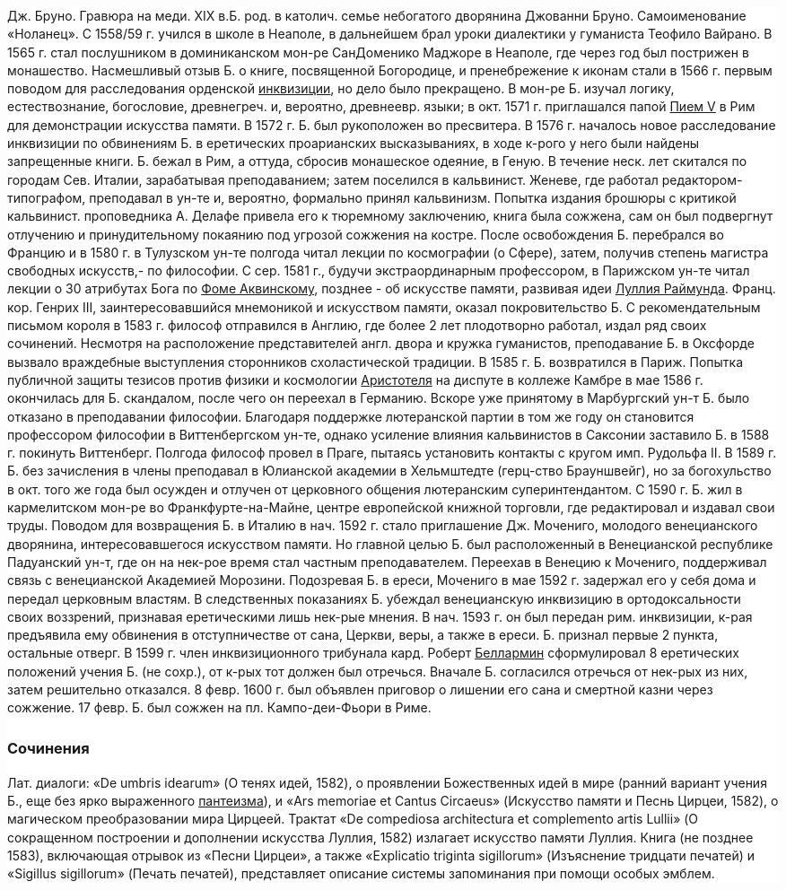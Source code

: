 Дж. Бруно. Гравюра на меди. XIX в.Б. род. в католич. семье небогатого дворянина Джованни Бруно. Самоименование «Ноланец». С 1558/59 г. учился в школе в Неаполе, в дальнейшем брал уроки диалектики у гуманиста Теофило Вайрано. В 1565 г. стал послушником в доминиканском мон-ре СанДоменико Маджоре в Неаполе, где через год был пострижен в монашество. Насмешливый отзыв Б. о книге, посвященной Богородице, и пренебрежение к иконам стали в 1566 г. первым поводом для расследования орденской [инквизиции](https://pravenc.ru/text/Инквизиция.html), но дело было прекращено. В мон-ре Б. изучал логику, естествознание, богословие, древнегреч. и, вероятно, древнеевр. языки; в окт. 1571 г. приглашался папой [Пием V](<https://pravenc.ru/text/Пий V.html>) в Рим для демонстрации искусства памяти. В 1572 г. Б. был рукоположен во пресвитера. В 1576 г. началось новое расследование инквизиции по обвинениям Б. в еретических проарианских высказываниях, в ходе к-рого у него были найдены запрещенные книги. Б. бежал в Рим, а оттуда, сбросив монашеское одеяние, в Геную. В течение неск. лет скитался по городам Сев. Италии, зарабатывая преподаванием; затем поселился в кальвинист. Женеве, где работал редактором-типографом, преподавал в ун-те и, вероятно, формально принял кальвинизм. Попытка издания брошюры с критикой кальвинист. проповедника А. Делафе привела его к тюремному заключению, книга была сожжена, сам он был подвергнут отлучению и принудительному покаянию под угрозой сожжения на костре. После освобождения Б. перебрался во Францию и в 1580 г. в Тулузском ун-те полгода читал лекции по космографии (о Сфере), затем, получив степень магистра свободных искусств,- по философии. С сер. 1581 г., будучи экстраординарным профессором, в Парижском ун-те читал лекции о 30 атрибутах Бога по [Фоме Аквинскому](<https://pravenc.ru/text/Фоме Аквинскому.html>), позднее - об искусстве памяти, развивая идеи [Луллия Раймунда](<https://pravenc.ru/text/Луллия Раймунда.html>). Франц. кор. Генрих III, заинтересовавшийся мнемоникой и искусством памяти, оказал покровительство Б. С рекомендательным письмом короля в 1583 г. философ отправился в Англию, где более 2 лет плодотворно работал, издал ряд своих сочинений. Несмотря на расположение представителей англ. двора и кружка гуманистов, преподавание Б. в Оксфорде вызвало враждебные выступления сторонников схоластической традиции. В 1585 г. Б. возвратился в Париж. Попытка публичной защиты тезисов против физики и космологии [Аристотеля](https://pravenc.ru/text/АРИСТОТЕЛЬ.html) на диспуте в коллеже Камбре в мае 1586 г. окончилась для Б. скандалом, после чего он переехал в Германию. Вскоре уже принятому в Марбургский ун-т Б. было отказано в преподавании философии. Благодаря поддержке лютеранской партии в том же году он становится профессором философии в Виттенбергском ун-те, однако усиление влияния кальвинистов в Саксонии заставило Б. в 1588 г. покинуть Виттенберг. Полгода философ провел в Праге, пытаясь установить контакты с кругом имп. Рудольфа II. В 1589 г. Б. без зачисления в члены преподавал в Юлианской академии в Хельмштедте (герц-ство Брауншвейг), но за богохульство в окт. того же года был осужден и отлучен от церковного общения лютеранским суперинтендантом. С 1590 г. Б. жил в кармелитском мон-ре во Франкфурте-на-Майне, центре европейской книжной торговли, где редактировал и издавал свои труды. Поводом для возвращения Б. в Италию в нач. 1592 г. стало приглашение Дж. Мочениго, молодого венецианского дворянина, интересовавшегося искусством памяти. Но главной целью Б. был расположенный в Венецианской республике Падуанский ун-т, где он на нек-рое время стал частным преподавателем. Переехав в Венецию к Мочениго, поддерживал связь с венецианской Академией Морозини. Подозревая Б. в ереси, Мочениго в мае 1592 г. задержал его у себя дома и передал церковным властям. В следственных показаниях Б. убеждал венецианскую инквизицию в ортодоксальности своих воззрений, признавая еретическими лишь нек-рые мнения. В нач. 1593 г. он был передан рим. инквизиции, к-рая предъявила ему обвинения в отступничестве от сана, Церкви, веры, а также в ереси. Б. признал первые 2 пункта, остальные отверг. В 1599 г. член инквизиционного трибунала кард. Роберт [Беллармин](https://pravenc.ru/text/Беллармин.html) сформулировал 8 еретических положений учения Б. (не сохр.), от к-рых тот должен был отречься. Вначале Б. согласился отречься от нек-рых из них, затем решительно отказался. 8 февр. 1600 г. был объявлен приговор о лишении его сана и смертной казни через сожжение. 17 февр. Б. был сожжен на пл. Кампо-деи-Фьори в Риме.

### Сочинения

Лат. диалоги: «De umbris idearum» (О тенях идей, 1582), о проявлении Божественных идей в мире (ранний вариант учения Б., еще без ярко выраженного [пантеизма](https://pravenc.ru/text/пантеизма.html)), и «Ars memoriae et Cantus Circaeus» (Искусство памяти и Песнь Цирцеи, 1582), о магическом преобразовании мира Цирцеей. Трактат «De compediosa architectura et complemento artis Lullii» (О сокращенном построении и дополнении искусства Луллия, 1582) излагает искусство памяти Луллия. Книга (не позднее 1583), включающая отрывок из «Песни Цирцеи», а также «Explicatio triginta sigillorum» (Изъяснение тридцати печатей) и «Sigillus sigillorum» (Печать печатей), представляет описание системы запоминания при помощи особых эмблем.
